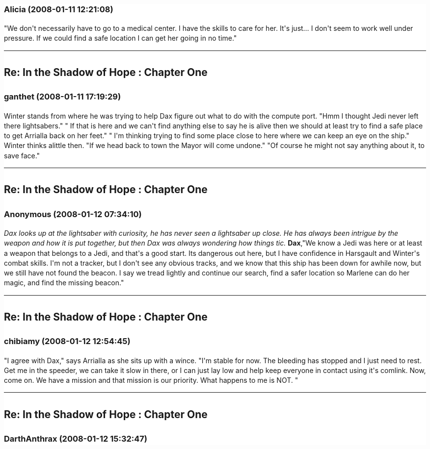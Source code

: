 ### **Alicia** (2008-01-11 12:21:08)

"We don't necessarily have to go to a medical center. I have the skills to care for her. It's just… I don't seem to work well under pressure. If we could find a safe location I can get her going in no time."

---

## Re: In the Shadow of Hope : Chapter One

### **ganthet** (2008-01-11 17:19:29)

Winter stands from where he was trying to help Dax figure out what to do with the compute port. "Hmm I thought Jedi never left there lightsabers." " If that is here and we can't find anything else to say he is alive then we should at least try to find a safe place to get Arrialla back on her feet." " I'm thinking trying to find some place close to here where we can keep an eye on the ship."
Winter thinks alittle then. "If we head back to town the Mayor will come undone." "Of course he might not say anything about it, to save face."

---

## Re: In the Shadow of Hope : Chapter One

### **Anonymous** (2008-01-12 07:34:10)

*Dax looks up at the lightsaber with curiosity, he has never seen a lightsaber up close. He has always been intrigue by the weapon and how it is put together, but then Dax was always wondering how things tic.* 
**Dax**,"We know a Jedi was here or at least a weapon that belongs to a Jedi, and that's a good start. Its dangerous out here, but I have confidence in Harsgault and Winter's combat skills. I'm not a tracker, but I don't see any obvious tracks, and we know that this ship has been down for awhile now, but we still have not found the beacon. I say we tread lightly and continue our search, find a safer location so Marlene can do her magic, and find the missing beacon."

---

## Re: In the Shadow of Hope : Chapter One

### **chibiamy** (2008-01-12 12:54:45)

"I agree with Dax," says Arrialla as she sits up with a wince. "I'm stable for now. The bleeding has stopped and I just need to rest. Get me in the speeder, we can take it slow in there, or I can just lay low and help keep everyone in contact using it's comlink. Now, come on. We have a mission and that mission is our priority. What happens to me is NOT. "

---

## Re: In the Shadow of Hope : Chapter One

### **DarthAnthrax** (2008-01-12 15:32:47)

